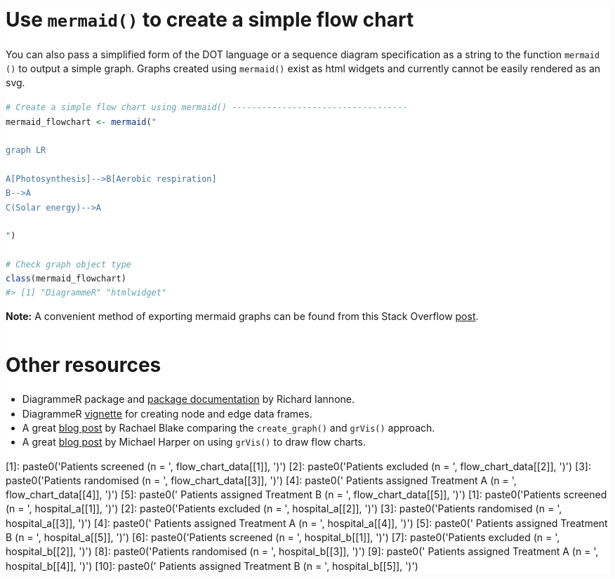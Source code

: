 # Use `mermaid()` to create a simple flow chart

You can also pass a simplified form of the DOT language or a sequence
diagram specification as a string to the function `mermaid()` to output
a simple graph. Graphs created using `mermaid()` exist as html widgets
and currently cannot be easily rendered as an svg.

``` r
# Create a simple flow chart using mermaid() -----------------------------------
mermaid_flowchart <- mermaid("

graph LR  

A[Photosynthesis]-->B[Aerobic respiration]
B-->A
C(Solar energy)-->A

")

# Check graph object type 
class(mermaid_flowchart)
#> [1] "DiagrammeR" "htmlwidget" 
```

**Note:** A convenient method of exporting mermaid graphs can be found
from this Stack Overflow
[post](https://stackoverflow.com/questions/51643494/export-mermaid-chart-from-diagrammer).

# Other resources

-   DiagrammeR package and [package
    documentation](https://rich-iannone.github.io/DiagrammeR/graphviz_and_mermaid.html)
    by Richard Iannone.  
-   DiagrammeR
    [vignette](https://cran.r-project.org/web/packages/DiagrammeR/vignettes/node-edge-data-frames.html)
    for creating node and edge data frames.  
-   A great [blog
    post](https://cyberhelp.sesync.org/blog/visualization-with-diagrammeR.html)
    by Rachael Blake comparing the `create_graph()` and `grVis()`
    approach.  
-   A great [blog
    post](https://mikeyharper.uk/flowcharts-in-r-using-diagrammer/) by
    Michael Harper on using `grVis()` to draw flow charts.


  [1]: paste0('Patients screened (n = ', flow_chart_data[[1]], ')')
  [2]: paste0('Patients excluded (n = ', flow_chart_data[[2]], ')')
  [3]: paste0('Patients randomised (n = ', flow_chart_data[[3]], ')')
  [4]: paste0('  Patients assigned Treatment A (n = ', flow_chart_data[[4]], ')')
  [5]: paste0('  Patients assigned Treatment B (n = ', flow_chart_data[[5]], ')')
  [1]: paste0('Patients screened (n = ', hospital_a[[1]], ')')
  [2]: paste0('Patients excluded (n = ', hospital_a[[2]], ')')
  [3]: paste0('Patients randomised (n = ', hospital_a[[3]], ')')
  [4]: paste0('  Patients assigned Treatment A (n = ', hospital_a[[4]], ')')
  [5]: paste0('  Patients assigned Treatment B (n = ', hospital_a[[5]], ')')
  [6]: paste0('Patients screened (n = ', hospital_b[[1]], ')')
  [7]: paste0('Patients excluded (n = ', hospital_b[[2]], ')')
  [8]: paste0('Patients randomised (n = ', hospital_b[[3]], ')')
  [9]: paste0('  Patients assigned Treatment A (n = ', hospital_b[[4]], ')')
  [10]: paste0('  Patients assigned Treatment B (n = ', hospital_b[[5]], ')')
